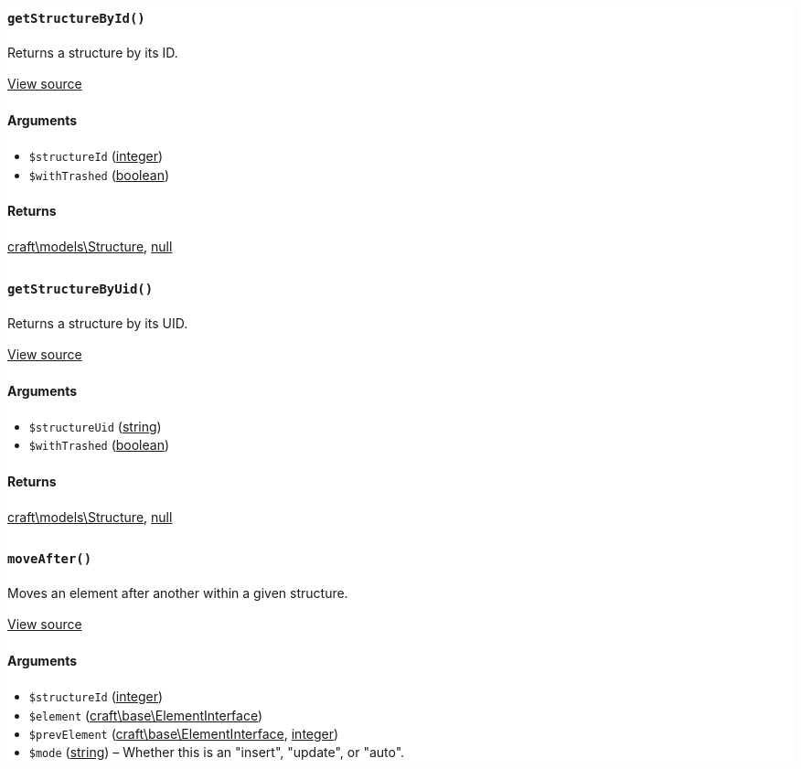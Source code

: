 

### `getStructureById()`





Returns a structure by its ID.




[View source](https://github.com/craftcms/cms/blob/master/src/services/Structures.php#L76-L93)


#### Arguments

- `$structureId` ([integer](http://php.net/language.types.integer))
- `$withTrashed` ([boolean](http://php.net/language.types.boolean))

#### Returns

[craft\models\Structure](craft-models-structure.md), [null](http://php.net/language.types.null)



### `getStructureByUid()`





Returns a structure by its UID.




[View source](https://github.com/craftcms/cms/blob/master/src/services/Structures.php#L102-L119)


#### Arguments

- `$structureUid` ([string](http://php.net/language.types.string))
- `$withTrashed` ([boolean](http://php.net/language.types.boolean))

#### Returns

[craft\models\Structure](craft-models-structure.md), [null](http://php.net/language.types.null)



### `moveAfter()`





Moves an element after another within a given structure.




[View source](https://github.com/craftcms/cms/blob/master/src/services/Structures.php#L320-L329)


#### Arguments

- `$structureId` ([integer](http://php.net/language.types.integer))
- `$element` ([craft\base\ElementInterface](craft-base-elementinterface.md))
- `$prevElement` ([craft\base\ElementInterface](craft-base-elementinterface.md), [integer](http://php.net/language.types.integer))
- `$mode` ([string](http://php.net/language.types.string)) – Whether this is an "insert", "update", or "auto".
